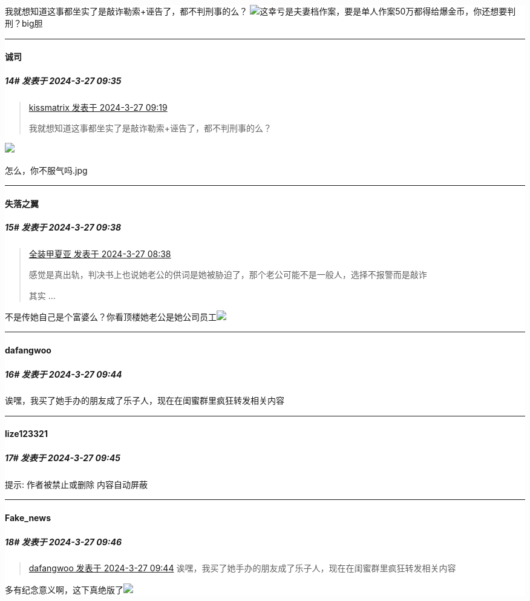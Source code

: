 我就想知道这事都坐实了是敲诈勒索+诬告了，都不判刑事的么？</blockquote>
<img src="https://static.saraba1st.com/image/smiley/face2017/067.png" referrerpolicy="no-referrer">这幸亏是夫妻档作案，要是单人作案50万都得给爆金币，你还想要判刑？big胆

*****

####  诚司  
##### 14#       发表于 2024-3-27 09:35

<blockquote><a href="httphttps://bbs.saraba1st.com/2b/forum.php?mod=redirect&amp;goto=findpost&amp;pid=64389443&amp;ptid=2177298" target="_blank">kissmatrix 发表于 2024-3-27 09:19</a>

我就想知道这事都坐实了是敲诈勒索+诬告了，都不判刑事的么？</blockquote>
<img src="https://static.saraba1st.com/image/smiley/face2017/065.png" referrerpolicy="no-referrer">

怎么，你不服气吗.jpg

*****

####  失落之翼  
##### 15#       发表于 2024-3-27 09:38

<blockquote><a href="httphttps://bbs.saraba1st.com/2b/forum.php?mod=redirect&amp;goto=findpost&amp;pid=64389057&amp;ptid=2177298" target="_blank">全装甲夏亚 发表于 2024-3-27 08:38</a>

感觉是真出轨，判决书上也说她老公的供词是她被胁迫了，那个老公可能不是一般人，选择不报警而是敲诈

其实 ...</blockquote>
不是传她自己是个富婆么？你看顶楼她老公是她公司员工<img src="https://static.saraba1st.com/image/smiley/face2017/019.png" referrerpolicy="no-referrer">

*****

####  dafangwoo  
##### 16#       发表于 2024-3-27 09:44

诶嘿，我买了她手办的朋友成了乐子人，现在在闺蜜群里疯狂转发相关内容

*****

####  lize123321  
##### 17#       发表于 2024-3-27 09:45

提示: 作者被禁止或删除 内容自动屏蔽

*****

####  Fake_news  
##### 18#       发表于 2024-3-27 09:46

<blockquote><a href="httphttps://bbs.saraba1st.com/2b/forum.php?mod=redirect&amp;goto=findpost&amp;pid=64389701&amp;ptid=2177298" target="_blank">dafangwoo 发表于 2024-3-27 09:44</a>
诶嘿，我买了她手办的朋友成了乐子人，现在在闺蜜群里疯狂转发相关内容</blockquote>
多有纪念意义啊，这下真绝版了<img src="https://static.saraba1st.com/image/smiley/face2017/067.png" referrerpolicy="no-referrer">
